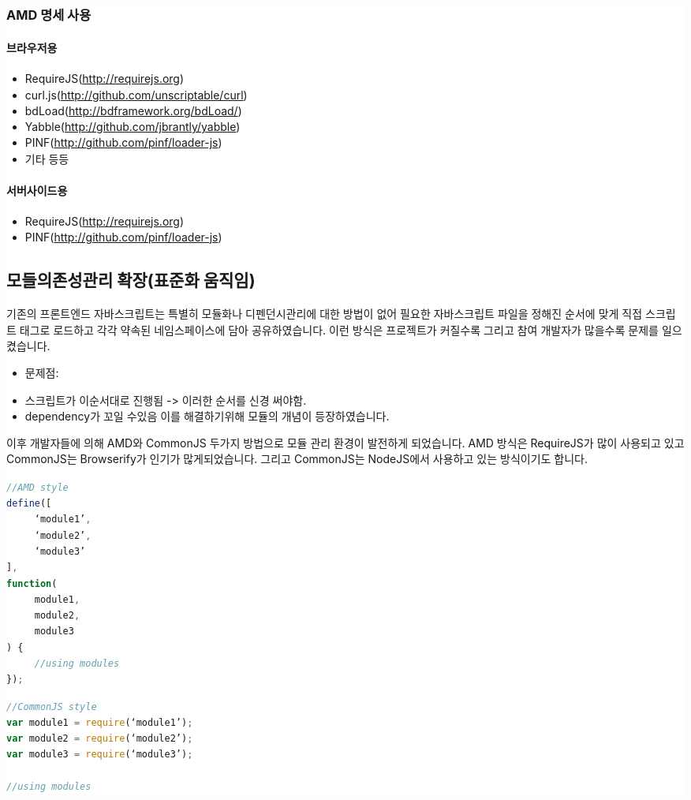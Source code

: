 ### AMD 명세 사용

#### 브라우저용

- RequireJS(http://requirejs.org)
- curl.js(http://github.com/unscriptable/curl)
- bdLoad(http://bdframework.org/bdLoad/)
- Yabble(http://github.com/jbrantly/yabble)
- PINF(http://github.com/pinf/loader-js)
- 기타 등등

#### 서버사이드용

- RequireJS(http://requirejs.org)
- PINF(http://github.com/pinf/loader-js)

## 모들의존성관리 확장(표준화 움직임)

기존의 프론트엔드 자바스크립트는 특별히 모듈화나 디펜던시관리에 대한 방법이 없어 필요한 자바스크립트 파일을 정해진 순서에 맞게 직접 스크립트 태그로 로드하고 각각 약속된 네임스페이스에 담아 공유하였습니다. 이런 방식은 프로젝트가 커질수록 그리고 참여 개발자가 많을수록 문제를 일으켰습니다.

* 문제점: 
- 스크립트가 이순서대로 진행됨 -> 이러한 순서를 신경 써야함.
- dependency가 꼬일 수있음
이를 해결하기위해 모듈의 개념이 등장하였습니다.

이후 개발자들에 의해 AMD와 CommonJS 두가지 방법으로 모듈 관리 환경이 발전하게 되었습니다. AMD 방식은 RequireJS가 많이 사용되고 있고 CommonJS는 Browserify가 인기가 많게되었습니다. 그리고 CommonJS는 NodeJS에서 사용하고 있는 방식이기도 합니다.

```js
//AMD style
define([
     ‘module1’,
     ‘module2’,
     ‘module3’
],
function(
     module1,
     module2,
     module3
) {
     //using modules
});
```

```js
//CommonJS style
var module1 = require(‘module1’);
var module2 = require(‘module2’);
var module3 = require(‘module3’);

//using modules
```
